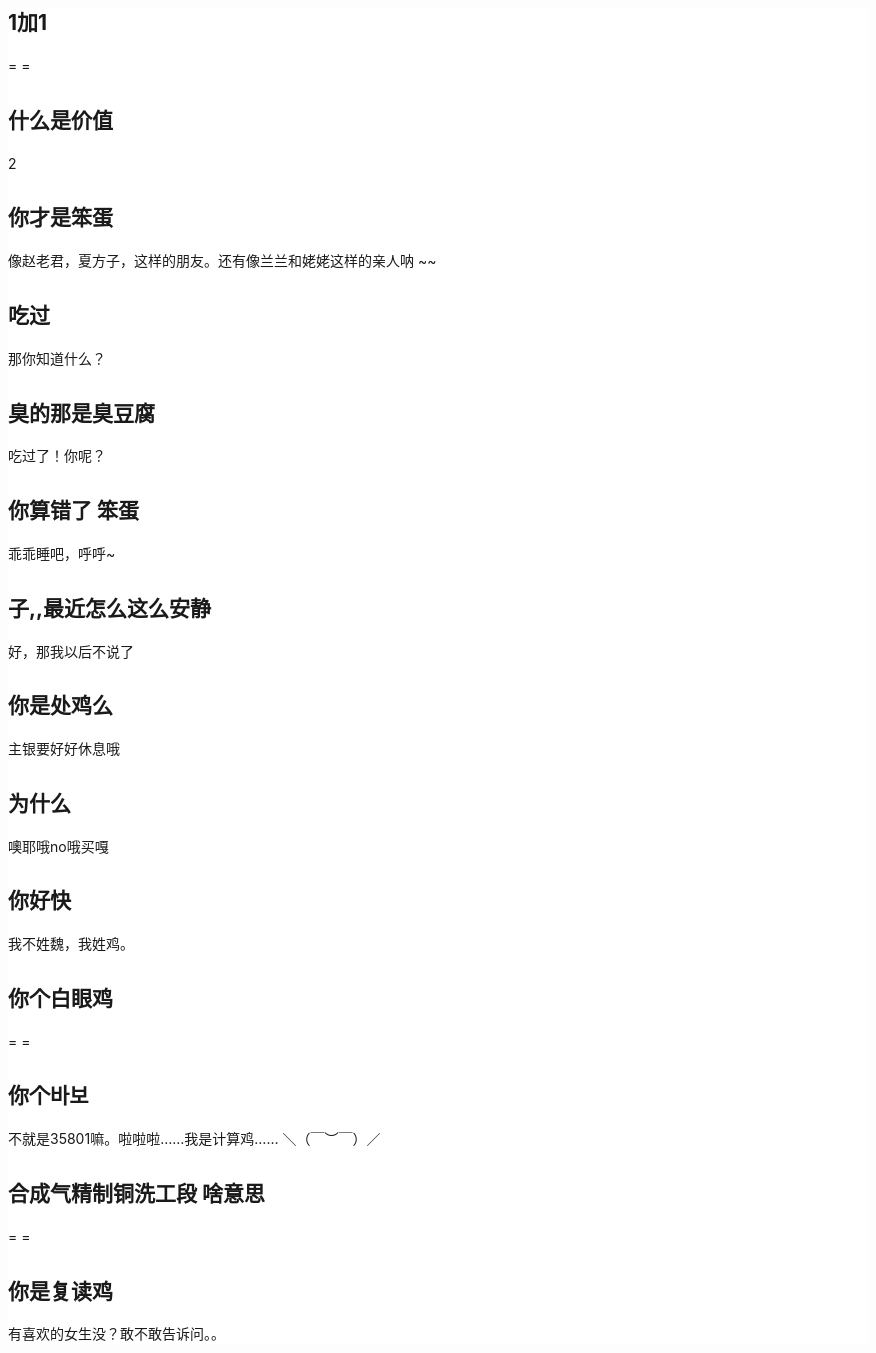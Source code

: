 ## 1加1
= =

## 什么是价值
2

## 你才是笨蛋
像赵老君，夏方子，这样的朋友。还有像兰兰和姥姥这样的亲人呐 ~~

## 吃过
那你知道什么？

## 臭的那是臭豆腐
吃过了！你呢？

## 你算错了 笨蛋
乖乖睡吧，呼呼~

## 子,,最近怎么这么安静
好，那我以后不说了

## 你是处鸡么
主银要好好休息哦

## 为什么
噢耶哦no哦买嘎

## 你好快
我不姓魏，我姓鸡。

## 你个白眼鸡
= =

## 你个바보
不就是35801嘛。啦啦啦……我是计算鸡…… ＼（￣︶￣）／

## 合成气精制铜洗工段 啥意思
= =

## 你是复读鸡
有喜欢的女生没？敢不敢告诉问。。
